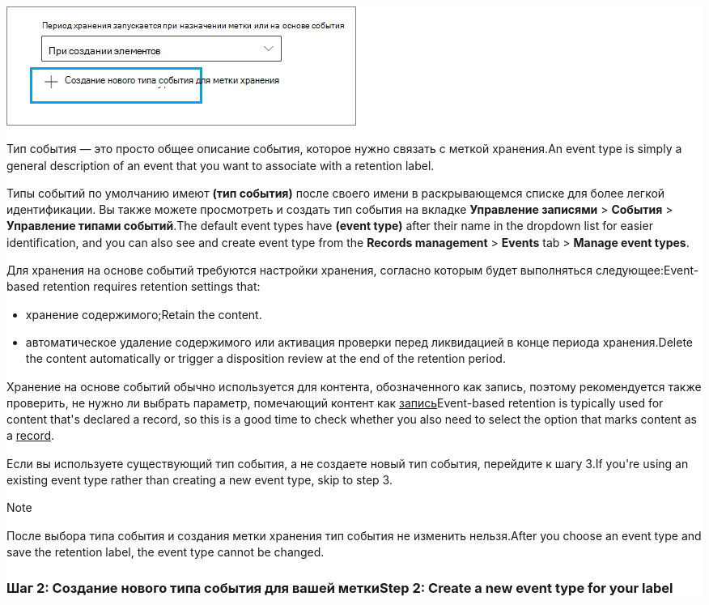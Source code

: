 ![Создание нового типа события для метки хранения](../media/SPRetention6.png)

<span data-ttu-id="1861d-161">Тип события — это просто общее описание события, которое нужно связать с меткой хранения.</span><span class="sxs-lookup"><span data-stu-id="1861d-161">An event type is simply a general description of an event that you want to associate with a retention label.</span></span>

<span data-ttu-id="1861d-162">Типы событий по умолчанию имеют **(тип события)** после своего имени в раскрывающемся списке для более легкой идентификации. Вы также можете просмотреть и создать тип события на вкладке **Управление записями** > **События** > **Управление типами событий**.</span><span class="sxs-lookup"><span data-stu-id="1861d-162">The default event types have **(event type)** after their name in the dropdown list for easier identification, and you can also see and create event type from the **Records management** > **Events** tab > **Manage event types**.</span></span>

<span data-ttu-id="1861d-163">Для хранения на основе событий требуются настройки хранения, согласно которым будет выполняться следующее:</span><span class="sxs-lookup"><span data-stu-id="1861d-163">Event-based retention requires retention settings that:</span></span>
  
- <span data-ttu-id="1861d-164">хранение содержимого;</span><span class="sxs-lookup"><span data-stu-id="1861d-164">Retain the content.</span></span>
    
- <span data-ttu-id="1861d-165">автоматическое удаление содержимого или активация проверки перед ликвидацией в конце периода хранения.</span><span class="sxs-lookup"><span data-stu-id="1861d-165">Delete the content automatically or trigger a disposition review at the end of the retention period.</span></span>
  
<span data-ttu-id="1861d-166">Хранение на основе событий обычно используется для контента, обозначенного как запись, поэтому рекомендуется также проверить, не нужно ли выбрать параметр, помечающий контент как [запись](records-management.md#records)</span><span class="sxs-lookup"><span data-stu-id="1861d-166">Event-based retention is typically used for content that's declared a record, so this is a good time to check whether you also need to select the option that marks content as a [record](records-management.md#records).</span></span>

<span data-ttu-id="1861d-167">Если вы используете существующий тип события, а не создаете новый тип события, перейдите к шагу 3.</span><span class="sxs-lookup"><span data-stu-id="1861d-167">If you're using an existing event type rather than creating a new event type, skip to step 3.</span></span>

> [!NOTE]
> <span data-ttu-id="1861d-168">После выбора типа события и создания метки хранения тип события не изменить нельзя.</span><span class="sxs-lookup"><span data-stu-id="1861d-168">After you choose an event type and save the retention label, the event type cannot be changed.</span></span>

### <a name="step-2-create-a-new-event-type-for-your-label"></a><span data-ttu-id="1861d-169">Шаг 2: Создание нового типа события для вашей метки</span><span class="sxs-lookup"><span data-stu-id="1861d-169">Step 2: Create a new event type for your label</span></span>
